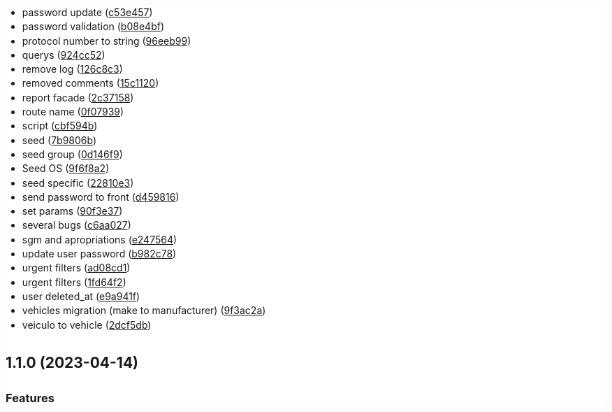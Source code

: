 * password update ([c53e457](https://github.com/softwaresul/base-2023-backend/commit/c53e457ae4a47bcbcb8c7b9aee241b8799df2a2d))
* password validation ([b08e4bf](https://github.com/softwaresul/base-2023-backend/commit/b08e4bf23085bd017c4897641fe3a5bdaa0a2d50))
* protocol number to string ([96eeb99](https://github.com/softwaresul/base-2023-backend/commit/96eeb99d131150942f3d8b00f59445aeba3817ee))
* querys ([924cc52](https://github.com/softwaresul/base-2023-backend/commit/924cc528928c1f5a7a592a4caec332f4e195e77c))
* remove log ([126c8c3](https://github.com/softwaresul/base-2023-backend/commit/126c8c3ae51311df1025cc23f413012c602f7a0a))
* removed comments ([15c1120](https://github.com/softwaresul/base-2023-backend/commit/15c1120746f383188afb65d662eb75368a8671c5))
* report facade ([2c37158](https://github.com/softwaresul/base-2023-backend/commit/2c37158b332fbe2e4dfbbd1c756c5d20a4542094))
* route name ([0f07939](https://github.com/softwaresul/base-2023-backend/commit/0f079396c48a475b17a8ee1d8570201c0daa5554))
* script ([cbf594b](https://github.com/softwaresul/base-2023-backend/commit/cbf594bad8e5c0087fecf1008aa504e92aea2aab))
* seed ([7b9806b](https://github.com/softwaresul/base-2023-backend/commit/7b9806b99dfd9cb0e307abc62ccb14ff6889285c))
* seed group ([0d146f9](https://github.com/softwaresul/base-2023-backend/commit/0d146f96088488cf1fc4656a1d516c3322d06213))
* Seed OS ([9f6f8a2](https://github.com/softwaresul/base-2023-backend/commit/9f6f8a2ccf62998091726a8045d63288b54ac758))
* seed specific ([22810e3](https://github.com/softwaresul/base-2023-backend/commit/22810e30aeb89a0d97f3f2de886fa363338b3dc3))
* send password to front ([d459816](https://github.com/softwaresul/base-2023-backend/commit/d459816c45e45943177dd94c4a3dfc6575ff5654))
* set params ([90f3e37](https://github.com/softwaresul/base-2023-backend/commit/90f3e37852c9396dd305de51b5efa99d9b14b87a))
* several bugs ([c6aa027](https://github.com/softwaresul/base-2023-backend/commit/c6aa027cfca2deb85be0c36bf173bab02de54c68))
* sgm and apropriations ([e247564](https://github.com/softwaresul/base-2023-backend/commit/e247564828eb2895c4fb7b19b1620a50e6ffddcf))
* update user password ([b982c78](https://github.com/softwaresul/base-2023-backend/commit/b982c7886f33c2f54e663a1078c1bcb83849eedc))
* urgent filters ([ad08cd1](https://github.com/softwaresul/base-2023-backend/commit/ad08cd10808ae565a19bbb201011b3abd1b9c283))
* urgent filters ([1fd64f2](https://github.com/softwaresul/base-2023-backend/commit/1fd64f2c527a9273c98240aaf54a96c43bf8a38b))
* user deleted_at ([e9a941f](https://github.com/softwaresul/base-2023-backend/commit/e9a941f82ddef38e5b64bc4b6cbf2053a4eb26aa))
* vehicles migration (make to manufacturer) ([9f3ac2a](https://github.com/softwaresul/base-2023-backend/commit/9f3ac2a1c538760093eb7faae59c01f8812216e7))
* veiculo to vehicle ([2dcf5db](https://github.com/softwaresul/base-2023-backend/commit/2dcf5dbe8411e4d7ad8de250b284f6fa79feca25))

## 1.1.0 (2023-04-14)


### Features
